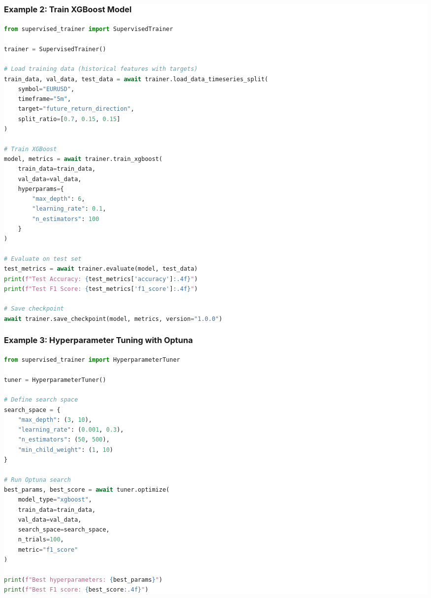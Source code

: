 
### Example 2: Train XGBoost Model

```python
from supervised_trainer import SupervisedTrainer

trainer = SupervisedTrainer()

# Load training data (historical features with targets)
train_data, val_data, test_data = await trainer.load_data_timeseries_split(
    symbol="EURUSD",
    timeframe="5m",
    target="future_return_direction",
    split_ratio=[0.7, 0.15, 0.15]
)

# Train XGBoost
model, metrics = await trainer.train_xgboost(
    train_data=train_data,
    val_data=val_data,
    hyperparams={
        "max_depth": 6,
        "learning_rate": 0.1,
        "n_estimators": 100
    }
)

# Evaluate on test set
test_metrics = await trainer.evaluate(model, test_data)
print(f"Test Accuracy: {test_metrics['accuracy']:.4f}")
print(f"Test F1 Score: {test_metrics['f1_score']:.4f}")

# Save checkpoint
await trainer.save_checkpoint(model, metrics, version="1.0.0")
```

### Example 3: Hyperparameter Tuning with Optuna

```python
from supervised_trainer import HyperparameterTuner

tuner = HyperparameterTuner()

# Define search space
search_space = {
    "max_depth": (3, 10),
    "learning_rate": (0.001, 0.3),
    "n_estimators": (50, 500),
    "min_child_weight": (1, 10)
}

# Run Optuna search
best_params, best_score = await tuner.optimize(
    model_type="xgboost",
    train_data=train_data,
    val_data=val_data,
    search_space=search_space,
    n_trials=100,
    metric="f1_score"
)

print(f"Best hyperparameters: {best_params}")
print(f"Best F1 score: {best_score:.4f}")
```
